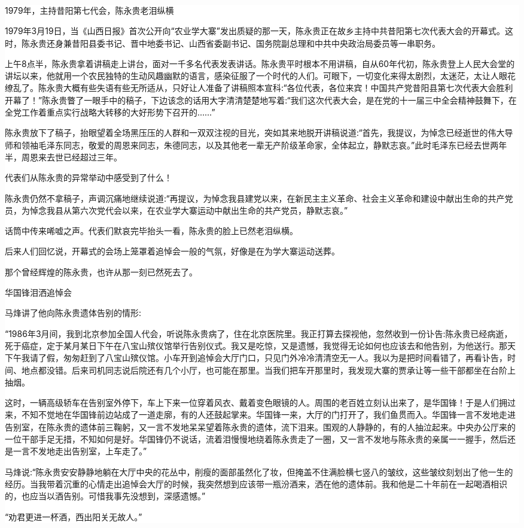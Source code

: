 1979年，主持昔阳第七代会，陈永贵老泪纵横

1979年3月19日，当《山西日报》首次公开向“农业学大寨”发出质疑的那一天，陈永贵正在故乡主持中共昔阳第七次代表大会的开幕式。这时，陈永贵还身兼昔阳县委书记、晋中地委书记、山西省委副书记、国务院副总理和中共中央政治局委员等一串职务。

上午8点半，陈永贵拿着讲稿走上讲台，面对一千多名代表发表讲话。陈永贵平时根本不用讲稿，自从60年代初，陈永贵登上人民大会堂的讲坛以来，他就用一个农民独特的生动风趣幽默的语言，感染征服了一个时代的人们。可眼下，一切变化来得太剧烈，太迷茫，太让人眼花缭乱了。陈永贵大概有些失语有些无所适从，只好让人准备了讲稿照本宣科:“各位代表，各位来宾！中国共产党昔阳县第七次代表大会胜利开幕了！”陈永贵瞥了一眼手中的稿子，下边该念的话用大字清清楚楚地写着:“我们这次代表大会，是在党的十一届三中全会精神鼓舞下，在全党工作着重点实行战略大转移的大好形势下召开的……”

陈永贵放下了稿子，抬眼望着全场黑压压的人群和一双双注视的目光，突如其来地脱开讲稿说道:“首先，我提议，为悼念已经逝世的伟大导师和领袖毛泽东同志，敬爱的周恩来同志，朱德同志，以及其他老一辈无产阶级革命家，全体起立，静默志哀。”此时毛泽东已经去世两年半，周恩来去世已经超过三年。

代表们从陈永贵的异常举动中感受到了什么！

陈永贵仍然不拿稿子，声调沉痛地继续说道:“再提议，为悼念我县建党以来，在新民主主义革命、社会主义革命和建设中献出生命的共产党员，为悼念我县从第六次党代会以来，在农业学大寨运动中献出生命的共产党员，静默志哀。”

话筒中传来唏嘘之声。代表们默哀完毕抬头一看，陈永贵的脸上已然老泪纵横。

后来人们回忆说，开幕式的会场上笼罩着追悼会一般的气氛，好像是在为学大寨运动送葬。

那个曾经辉煌的陈永贵，也许从那一刻已然死去了。


华国锋泪洒追悼会 

马烽讲了他向陈永贵遗体告别的情形:

“1986年3月间，我到北京参加全国人代会，听说陈永贵病了，住在北京医院里。我正打算去探视他，忽然收到一份讣告:陈永贵已经病逝，死于癌症，定于某月某日下午在八宝山殡仪馆举行告别仪式。我又是吃惊，又是遗憾，我觉得无论如何也应该去和他告别，为他送行。那天下午我请了假，匆匆赶到了八宝山殡仪馆。小车开到追悼会大厅门口，只见门外冷冷清清空无一人。我以为是把时间看错了，再看讣告，时间、地点都没错。后来司机同志说后院还有几个小厅，也可能在那里。当我们把车开那里时，我发现大寨的贾承让等一些干部都坐在台阶上抽烟。

这时，一辆高级轿车在告别室外停下，车上下来一位穿着风衣、戴着变色眼镜的人。周围的老百姓立刻认出来了，是华国锋！于是人们拥过来，不知不觉地在华国锋前边站成了一道走廓，有的人还鼓起掌来。华国锋一来，大厅的门打开了，我们鱼贯而入。华国锋一言不发地走进告别室，在陈永贵的遗体前三鞠躬，又一言不发地呆呆望着陈永贵的遗体，流下泪来。围观的人静静的，有的人抽泣起来。中央办公厅来的一位干部手足无措，不知如何是好。华国锋仍不说话，流着泪慢慢地绕着陈永贵走了一圈，又一言不发地与陈永贵的亲属一一握手，然后还是一言不发地走出告别室，上车走了。”

马烽说:“陈永贵安安静静地躺在大厅中央的花丛中，削瘦的面部虽然化了妆，但掩盖不住满脸横七竖八的皱纹，这些皱纹刻划出了他一生的经历。当我带着沉重的心情走出追悼会大厅的时候，我突然想到应该带一瓶汾酒来，洒在他的遗体前。我和他是二十年前在一起喝酒相识的，也应当以酒告别。可惜我事先没想到，深感遗憾。”

“劝君更进一杯酒，西出阳关无故人。”  



